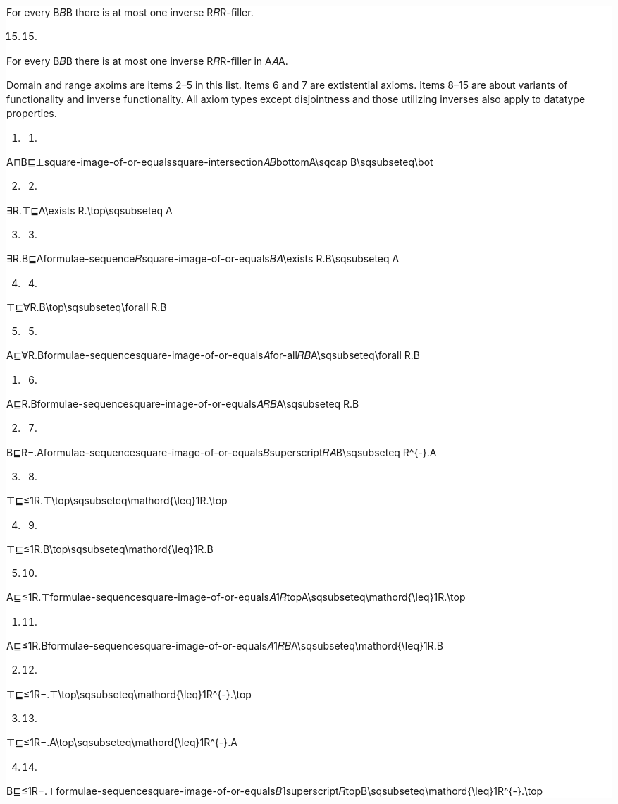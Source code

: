 For every B𝐵B there is at most one inverse R𝑅R-filler.

  15. 15.

For every B𝐵B there is at most one inverse R𝑅R-filler in A𝐴A.

Domain and range axoims are items 2–5 in this list. Items 6 and 7 are extistential axioms. Items 8–15 are about variants of functionality and inverse functionality. All axiom types except disjointness and those utilizing inverses also apply to datatype properties.

  1. 1.

A⊓B⊑⊥square-image-of-or-equalssquare-intersection𝐴𝐵bottomA\sqcap B\sqsubseteq\bot

  2. 2.

∃R.⊤⊑A\exists R.\top\sqsubseteq A

  3. 3.

∃R.B⊑Aformulae-sequence𝑅square-image-of-or-equals𝐵𝐴\exists R.B\sqsubseteq A

  4. 4.

⊤⊑∀R.B\top\sqsubseteq\forall R.B

  5. 5.

A⊑∀R.Bformulae-sequencesquare-image-of-or-equals𝐴for-all𝑅𝐵A\sqsubseteq\forall R.B

  1. 6.

A⊑R.Bformulae-sequencesquare-image-of-or-equals𝐴𝑅𝐵A\sqsubseteq R.B

  2. 7.

B⊑R−.Aformulae-sequencesquare-image-of-or-equals𝐵superscript𝑅𝐴B\sqsubseteq R^{-}.A

  3. 8.

⊤⊑≤1R.⊤\top\sqsubseteq\mathord{\leq}1R.\top

  4. 9.

⊤⊑≤1R.B\top\sqsubseteq\mathord{\leq}1R.B

  5. 10.

A⊑≤​1​R.⊤formulae-sequencesquare-image-of-or-equals𝐴1𝑅topA\sqsubseteq\mathord{\leq}1R.\top

  1. 11.

A⊑≤​1​R.Bformulae-sequencesquare-image-of-or-equals𝐴1𝑅𝐵A\sqsubseteq\mathord{\leq}1R.B

  2. 12.

⊤⊑≤1R−.⊤\top\sqsubseteq\mathord{\leq}1R^{-}.\top

  3. 13.

⊤⊑≤1R−.A\top\sqsubseteq\mathord{\leq}1R^{-}.A

  4. 14.

B⊑≤​1​R−.⊤formulae-sequencesquare-image-of-or-equals𝐵1superscript𝑅topB\sqsubseteq\mathord{\leq}1R^{-}.\top
